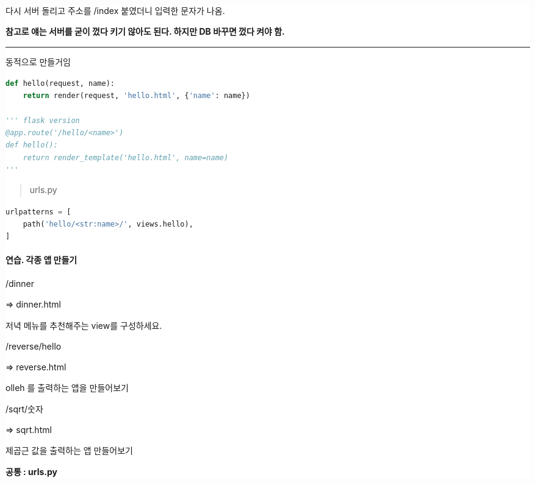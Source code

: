 다시 서버 돌리고 주소를 /index 붙였더니 입력한 문자가 나옴.



**참고로 얘는 서버를 굳이 껐다 키기 않아도 된다. 하지만 DB 바꾸면 껐다 켜야 함.**

---

동적으로 만들거임





```python
def hello(request, name):
    return render(request, 'hello.html', {'name': name})

''' flask version
@app.route('/hello/<name>')
def hello():
    return render_template('hello.html', name=name)
'''
```



> urls.py

```python
urlpatterns = [
    path('hello/<str:name>/', views.hello),
]
```







#### 연습. 각종 앱 만들기

/dinner

=> dinner.html

저녁 메뉴를 추천해주는 view를 구성하세요.



/reverse/hello

=> reverse.html

olleh 를 출력하는 앱을 만들어보기



/sqrt/숫자

=> sqrt.html

제곱근 값을 출력하는 앱 만들어보기



**공통 : urls.py**
